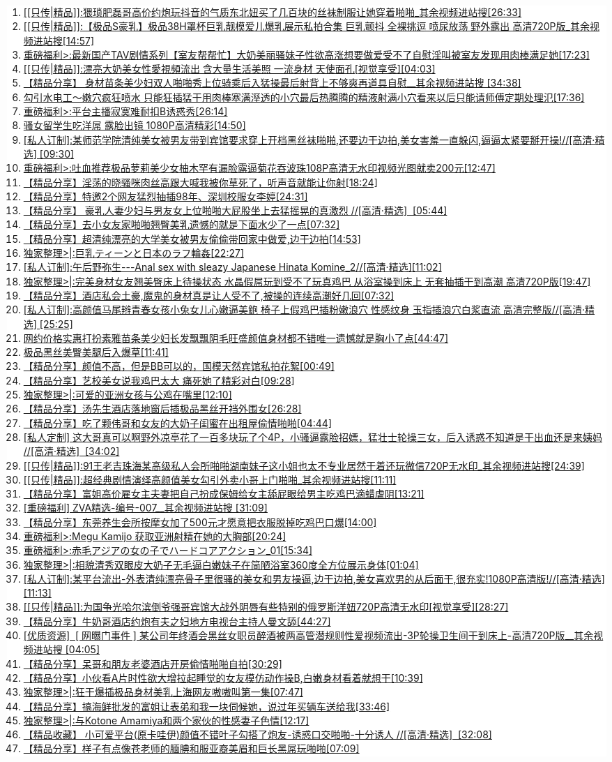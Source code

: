 1. [ [[只传|精品]]:猥琐肥磊哥高价约炮玩抖音的气质东北妞买了几百块的丝袜制服让她穿着啪啪_其余视频进站搜[26:33] ]( https://yaoshe126.com/embed/50399)
1. [ [[只传|精品]]:【极品S豪乳】极品38H罩杯巨乳靓模爱儿爆乳展示私拍合集 巨乳颤抖 全裸挑逗 喷尿放荡 野外露出 高清720P版_其余视频进站搜[14:57] ]( https://yaoshe126.com/embed/42552)
1. [ 重磅福利&gt;:最新国产TAV剧情系列【室友帮帮忙】大奶美丽骚妹子性欲高涨想要做爱受不了自慰淫叫被室友发现用肉棒满足她[17:23] ]( https://hctv5.xyz/embed/15165)
1. [ [[只传|精品]]:漂亮大奶美女性愛視頻流出 含大量生活美照 一流身材 天使面孔[视觉享受][04:03] ]( https://yaoshe126.com/embed/17833)
1. [ 【精品分享】 身材苗条美少妇双人啪啪秀上位骑乘后入猛操最后射背上不够爽再道具自慰__其余视频进站搜 [34:38] ]( https://baiduyunkan.com/embed/213227753ed1cc70e48414b1e94c9bc554e46?id=6125)
1. [ 勾引水电工～嫩穴疯狂喷水 只能狂插猛干用肉棒塞满溼透的小穴最后热腾腾的精液射满小穴看来以后只能请师傅定期处理氾[17:36] ]( https://kkembed.kdwshell.com/embed/79618)
1. [ 重磅福利&gt;:平台主播寂寞难耐扣B诱惑秀[26:14] ]( https://hctv5.xyz/embed/12380)
1. [ 骚女留学生吃洋屌 露脸出镜 1080P高清精彩[14:50] ]( https://kkembed.kdwshell.com/embed/79638)
1. [ [私人订制]:某师范学院清纯美女被男友带到宾馆要求穿上开档黑丝袜啪啪,还要边干边拍,美女害羞一直躲闪,逼逼太紧要掰开操!//[高清·精选] [09:30] ]( https://yuese104.com/embed/18366)
1. [ 重磅福利&gt;:吐血推荐极品萝莉美少女柚木罕有漏脸露逼菊花吞波珠108P高清无水印视频光图就卖200元[12:47] ]( https://hctv5.xyz/embed/281)
1. [ 【精品分享】淫荡的晓骚咪肉丝高跟大喊我被你草死了，听声音就能让你射[18:24] ]( https://ppse088.com/play/video.php?id=29)
1. [ 【精品分享】特邀2个网友猛烈抽插98年、深圳校服女李婷[24:31] ]( https://ppse088.com/play/video.php?id=32)
1. [ 【精品分享】 豪乳人妻少妇与男友女上位啪啪大屁股坐上去猛摇晃的真激烈 //[高清·精选]&nbsp; [05:44] ]( https://baiduyunkan.com/embed/213226fb158301bf86015b31e02f642fcce1b?id=5932)
1. [ 【精品分享】去小女友家啪啪翘臀美乳遗憾的就是下面水少了一点[07:32] ]( https://ppse088.com/play/video.php?id=30)
1. [ 【精品分享】超清纯漂亮的大学美女被男友偷偷带回家中做爱,边干边拍[14:53] ]( https://ppse088.com/play/video.php?id=36)
1. [ 独家整理&gt;|:巨乳ティーンと日本のラフ輪姦[22:27] ]( https://ppx224.com/embed/23734)
1. [ [私人订制]:午后野弥生---Anal sex with sleazy Japanese Hinata Komine_2//[高清·精选][11:02] ]( https://yuese104.com/embed/11491)
1. [ 独家整理&gt;|:完美身材女友翘美臀床上待操状态 水晶假屌玩到受不了玩真鸡巴 从浴室操到床上 无套抽插干到高潮 高清720P版[19:47] ]( https://ppx224.com/embed/25086)
1. [ 【精品分享】酒店私会土豪,魔鬼的身材真是让人受不了,被操的连续高潮好几回[07:32] ]( https://ppse088.com/play/video.php?id=31)
1. [ [私人订制]:高颜值马尾辫青春女孩小兔女儿心嫩逼美鲍 椅子上假鸡巴插粉嫩浪穴 性感纹身 玉指插浪穴白浆直流 高清完整版//[高清·精选] [25:25] ]( https://yuese104.com/embed/13631)
1. [ 网约价格实惠打扮素雅苗条美少妇长发飘飘阴毛旺盛颜值身材都不错唯一遗憾就是胸小了点[44:47] ]( https://kkembed.kdwshell.com/embed/79608)
1. [ 极品黑丝美臀美腿后入爆草[11:41] ]( https://kkembed.kdwshell.com/embed/79578)
1. [ 【精品分享】颜值不高，但是BB可以的，国模天然宾馆私拍花絮[00:49] ]( https://ppse088.com/play/video.php?id=25)
1. [ 【精品分享】艺校美女说我鸡巴太大 痛死她了精彩对白[09:28] ]( https://ppse088.com/play/video.php?id=34)
1. [ 独家整理&gt;|:可爱的亚洲女孩与公鸡在嘴里[12:10] ]( https://ppx224.com/embed/31956)
1. [ 【精品分享】汤先生酒店落地窗后插极品黑丝开裆外围女[26:28] ]( https://ppse088.com/play/video.php?id=28)
1. [ 【精品分享】吃了颗伟哥和女友的大奶子闺蜜在出租屋偷情啪啪[04:44] ]( https://ppse088.com/play/video.php?id=27)
1. [ [私人定制] 这大哥真可以啊野外凉亭花了一百多块玩了个4P，小骚逼露脸招嫖，猛壮士轮操三女，后入诱惑不知道是干出血还是来姨妈 //[高清·精选]&nbsp; [34:02] ]( https://baiduyunkan.com/embed/2132276424551481632baa5de09b31d3d0005?id=6190)
1. [ [[只传|精品]]:91王老吉珠海某高级私人会所啪啪湖南妹子这小姐也太不专业居然干着还玩微信720P无水印_其余视频进站搜[24:39] ]( https://yaoshe126.com/embed/4433)
1. [ [[只传|精品]]:超经典剧情演绎高颜值美女勾引外卖小哥上门啪啪_其余视频进站搜[11:11] ]( https://yaoshe126.com/embed/12676)
1. [ 【精品分享】富姐高价雇女主夫妻把自己扮成保姆给女主舔屁眼给男主吃鸡巴滴蜡虐阴[13:21] ]( https://ppse088.com/play/video.php?id=24)
1. [ [重磅福利] ZVA精选-编号-007__其余视频进站搜 [31:09] ]( https://baiduyunkan.com/embed/213222f3b6fe0a66ebdc2d9e871ba10e07a5b?id=1225)
1. [ 【精品分享】东莞养生会所按摩女加了500元才愿意把衣服脱掉吃鸡巴口爆[14:00] ]( https://ppse088.com/play/video.php?id=26)
1. [ 重磅福利&gt;:Megu Kamijo 获取亚洲射精在她的大胸部[20:24] ]( https://hctv5.xyz/embed/7618)
1. [ 重磅福利&gt;:赤毛アジアの女の子でハードコアアクション_01[15:34] ]( https://hctv5.xyz/embed/6361)
1. [ 独家整理&gt;|:相貌清秀双眼皮大奶子无毛逼白嫩妹子在简陋浴室360度全方位展示身体[01:04] ]( https://ppx224.com/embed/5191)
1. [ [私人订制]:某平台流出-外表清纯漂亮骨子里很骚的美女和男友操逼,边干边拍,美女喜欢男的从后面干,很充实!1080P高清版!//[高清·精选][11:13] ]( https://yuese104.com/embed/19230)
1. [ [[只传|精品]]:为国争光哈尔滨倒爷强哥宾馆大战外阴唇有些特别的俄罗斯洋妞720P高清无水印[视觉享受][28:27] ]( https://yaoshe126.com/embed/26750)
1. [ 【精品分享】牛奶哥酒店约炮有夫之妇地方电视台主持人曼文舔[44:27] ]( https://ppse088.com/play/video.php?id=21)
1. [ [优质资源]&nbsp; [ 网曝门事件 ] 某公司年终酒会黑丝女职员醉酒被两高管潜规则性爱视频流出-3P轮操卫生间干到床上-高清720P版__其余视频进站搜 [04:05] ]( https://baiduyunkan.com/embed/2132290351ffb45bd0b79e6c0d37d44d94d16?id=370)
1. [ 【精品分享】呆哥和朋友老婆酒店开房偷情啪啪自拍[30:29] ]( https://ppse088.com/play/video.php?id=33)
1. [ 【精品分享】小伙看A片时性欲大增拉起睡觉的女友模仿动作操B,白嫩身材看着就想干[10:39] ]( https://ppse088.com/play/video.php?id=23)
1. [ 独家整理&gt;|:狂干爆插极品身材美乳上海网友嗷嗷叫第一集[07:47] ]( https://ppx224.com/embed/3022)
1. [ 【精品分享】搞海鲜批发的富姐让表弟和我一块伺候她，说过年买辆车送给我[33:46] ]( https://ppse088.com/play/video.php?id=19)
1. [ 独家整理&gt;|:与Kotone Amamiya和两个家伙的性感妻子色情[12:17] ]( https://ppx224.com/embed/38615)
1. [ 【精品收藏】 小可爱平台(原卡哇伊)颜值不错叶子勾搭了炮友-诱惑口交啪啪-十分诱人 //[高清·精选]&nbsp; [32:08] ]( https://baiduyunkan.com/embed/21322856db144d617a78640c6bf671936a2e2?id=2766)
1. [ 【精品分享】样子有点像苍老师的腼腆和服亚裔美眉和巨长黑屌玩啪啪[07:09] ]( https://ppse088.com/play/video.php?id=20)